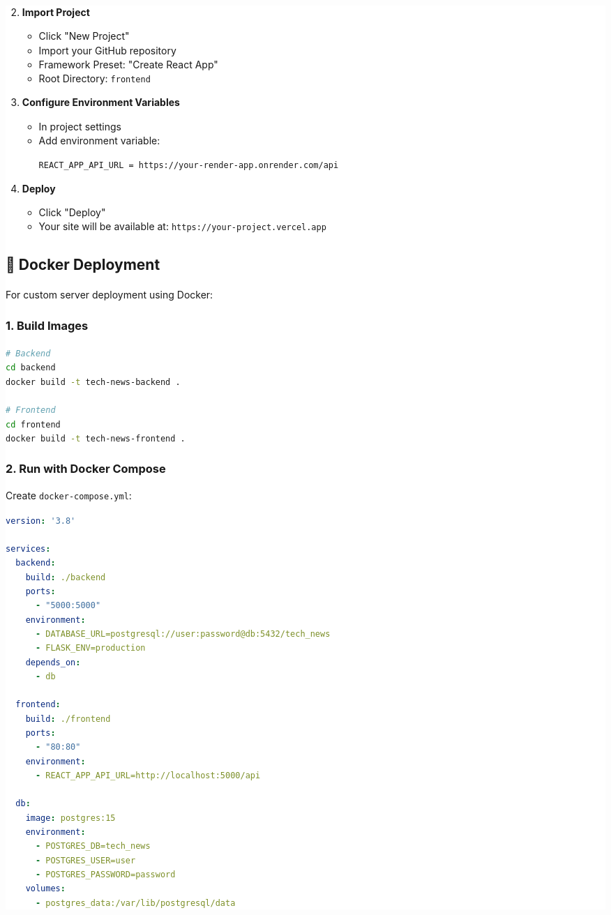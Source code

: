 2. **Import Project**
   - Click "New Project"
   - Import your GitHub repository
   - Framework Preset: "Create React App"
   - Root Directory: `frontend`

3. **Configure Environment Variables**
   - In project settings
   - Add environment variable:
     ```
     REACT_APP_API_URL = https://your-render-app.onrender.com/api
     ```

4. **Deploy**
   - Click "Deploy"
   - Your site will be available at: `https://your-project.vercel.app`

## 🐳 Docker Deployment

For custom server deployment using Docker:

### 1. Build Images

```bash
# Backend
cd backend
docker build -t tech-news-backend .

# Frontend
cd frontend
docker build -t tech-news-frontend .
```

### 2. Run with Docker Compose

Create `docker-compose.yml`:

```yaml
version: '3.8'

services:
  backend:
    build: ./backend
    ports:
      - "5000:5000"
    environment:
      - DATABASE_URL=postgresql://user:password@db:5432/tech_news
      - FLASK_ENV=production
    depends_on:
      - db

  frontend:
    build: ./frontend
    ports:
      - "80:80"
    environment:
      - REACT_APP_API_URL=http://localhost:5000/api

  db:
    image: postgres:15
    environment:
      - POSTGRES_DB=tech_news
      - POSTGRES_USER=user
      - POSTGRES_PASSWORD=password
    volumes:
      - postgres_data:/var/lib/postgresql/data
```